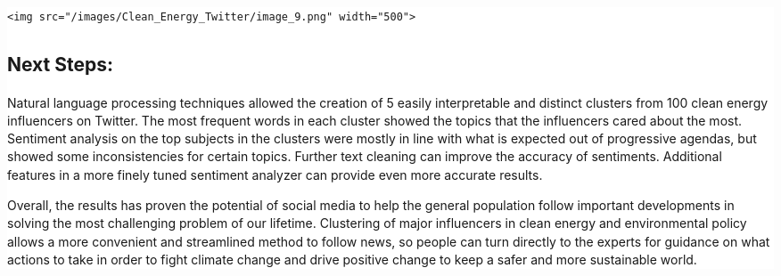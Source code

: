 	<img src="/images/Clean_Energy_Twitter/image_9.png" width="500">
</p>

## Next Steps:

Natural language processing techniques allowed the creation of 5 easily interpretable and distinct clusters from 100 clean energy influencers on Twitter. The most frequent words in each cluster showed the topics that the influencers cared about the most. Sentiment analysis on the top subjects in the clusters were mostly in line with what is expected out of progressive agendas, but showed some inconsistencies for certain topics. Further text cleaning can improve the accuracy of sentiments. Additional features in a more finely tuned sentiment analyzer can provide even more accurate results.

Overall, the results has proven the potential of social media to help the general population follow important developments in solving the most challenging problem of our lifetime. Clustering of major influencers in clean energy and environmental policy allows a more convenient and streamlined method to follow news, so people can turn directly to the experts for guidance on what actions to take in order to fight climate change and drive positive change to keep a safer and more sustainable world.

